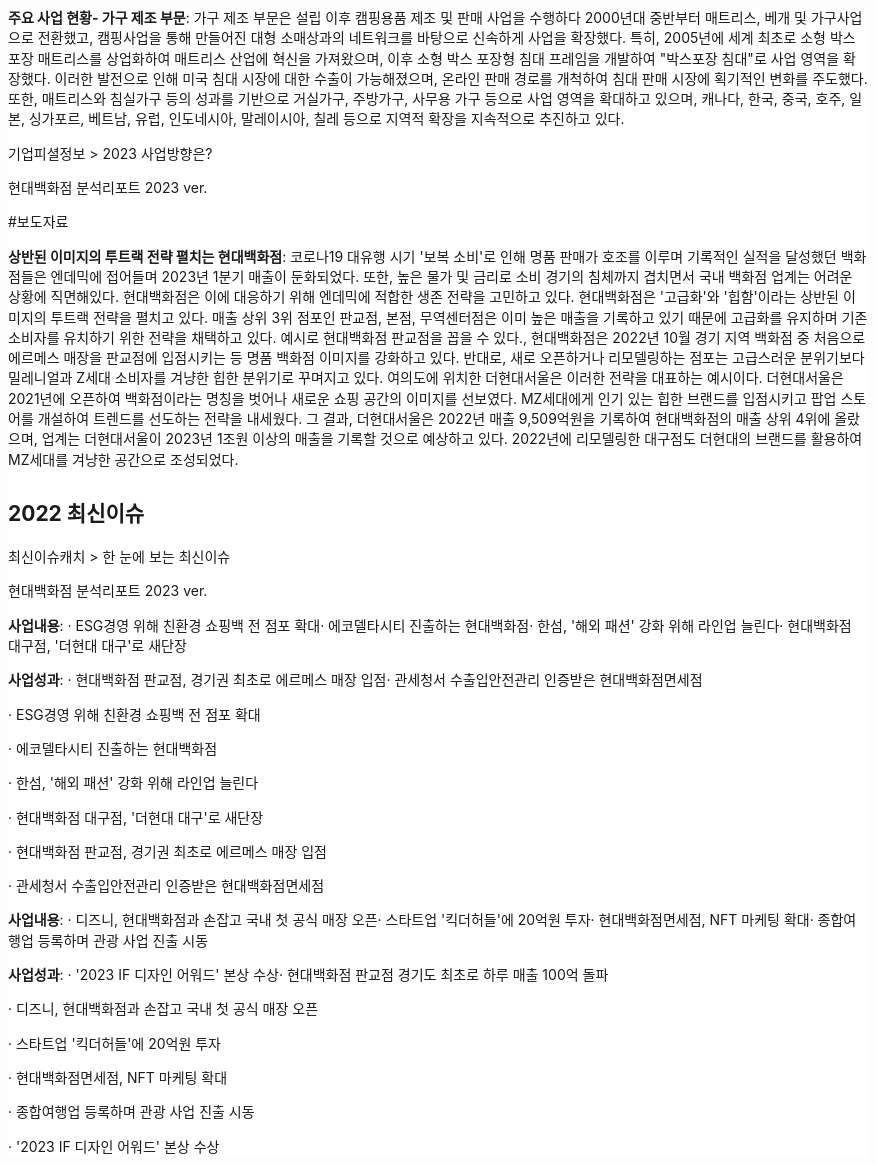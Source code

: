 **주요 사업 현황- 가구 제조 부문**: 가구 제조 부문은 설립 이후 캠핑용품 제조 및 판매 사업을 수행하다 2000년대 중반부터 매트리스, 베개 및 가구사업으로 전환했고, 캠핑사업을 통해 만들어진 대형 소매상과의 네트워크를 바탕으로 신속하게 사업을 확장했다. 특히, 2005년에 세계 최초로 소형 박스 포장 매트리스를 상업화하여 매트리스 산업에 혁신을 가져왔으며, 이후 소형 박스 포장형 침대 프레임을 개발하여 "박스포장 침대"로 사업 영역을 확장했다. 이러한 발전으로 인해 미국 침대 시장에 대한 수출이 가능해졌으며, 온라인 판매 경로를 개척하여 침대 판매 시장에 획기적인 변화를 주도했다. 또한, 매트리스와 침실가구 등의 성과를 기반으로 거실가구, 주방가구, 사무용 가구 등으로 사업 영역을 확대하고 있으며, 캐나다, 한국, 중국, 호주, 일본, 싱가포르, 베트남, 유럽, 인도네시아, 말레이시아, 칠레 등으로 지역적 확장을 지속적으로 추진하고 있다.

기업피셜정보 > 2023 사업방향은?

현대백화점 분석리포트 2023 ver.

#보도자료

**상반된 이미지의 투트랙 전략 펼치는 현대백화점**: 코로나19 대유행 시기 '보복 소비'로 인해 명품 판매가 호조를 이루며 기록적인 실적을 달성했던 백화점들은 엔데믹에 접어들며 2023년 1분기 매출이 둔화되었다. 또한, 높은 물가 및 금리로 소비 경기의 침체까지 겹치면서 국내 백화점 업계는 어려운 상황에 직면해있다. 현대백화점은 이에 대응하기 위해 엔데믹에 적합한 생존 전략을 고민하고 있다. 현대백화점은 '고급화'와 '힙함'이라는 상반된 이미지의 투트랙 전략을 펼치고 있다. 매출 상위 3위 점포인 판교점, 본점, 무역센터점은 이미 높은 매출을 기록하고 있기 때문에 고급화를 유지하며 기존 소비자를 유치하기 위한 전략을 채택하고 있다. 예시로 현대백화점 판교점을 꼽을 수 있다., 현대백화점은 2022년 10월 경기 지역 백화점 중 처음으로 에르메스 매장을 판교점에 입점시키는 등 명품 백화점 이미지를 강화하고 있다. 반대로, 새로 오픈하거나 리모델링하는 점포는 고급스러운 분위기보다 밀레니얼과 Z세대 소비자를 겨냥한 힙한 분위기로 꾸며지고 있다. 여의도에 위치한 더현대서울은 이러한 전략을 대표하는 예시이다. 더현대서울은 2021년에 오픈하여 백화점이라는 명칭을 벗어나 새로운 쇼핑 공간의 이미지를 선보였다. MZ세대에게 인기 있는 힙한 브랜드를 입점시키고 팝업 스토어를 개설하여 트렌드를 선도하는 전략을 내세웠다. 그 결과, 더현대서울은 2022년 매출 9,509억원을 기록하여 현대백화점의 매출 상위 4위에 올랐으며, 업계는 더현대서울이 2023년 1조원 이상의 매출을 기록할 것으로 예상하고 있다. 2022년에 리모델링한 대구점도 더현대의 브랜드를 활용하여 MZ세대를 겨냥한 공간으로 조성되었다.

## 2022 최신이슈

최신이슈캐치 > 한 눈에 보는 최신이슈

현대백화점 분석리포트 2023 ver.

**사업내용**: · ESG경영 위해 친환경 쇼핑백 전 점포 확대· 에코델타시티 진출하는 현대백화점· 한섬, '해외 패션' 강화 위해 라인업 늘린다· 현대백화점 대구점, '더현대 대구'로 새단장

**사업성과**: · 현대백화점 판교점, 경기권 최초로 에르메스 매장 입점· 관세청서 수출입안전관리 인증받은 현대백화점면세점

· ESG경영 위해 친환경 쇼핑백 전 점포 확대

· 에코델타시티 진출하는 현대백화점

· 한섬, '해외 패션' 강화 위해 라인업 늘린다

· 현대백화점 대구점, '더현대 대구'로 새단장

· 현대백화점 판교점, 경기권 최초로 에르메스 매장 입점

· 관세청서 수출입안전관리 인증받은 현대백화점면세점

**사업내용**: · 디즈니, 현대백화점과 손잡고 국내 첫 공식 매장 오픈· 스타트업 '킥더허들'에 20억원 투자· 현대백화점면세점, NFT 마케팅 확대· 종합여행업 등록하며 관광 사업 진출 시동

**사업성과**: · '2023 IF 디자인 어워드' 본상 수상· 현대백화점 판교점 경기도 최초로 하루 매출 100억 돌파

· 디즈니, 현대백화점과 손잡고 국내 첫 공식 매장 오픈

· 스타트업 '킥더허들'에 20억원 투자

· 현대백화점면세점, NFT 마케팅 확대

· 종합여행업 등록하며 관광 사업 진출 시동

· '2023 IF 디자인 어워드' 본상 수상
